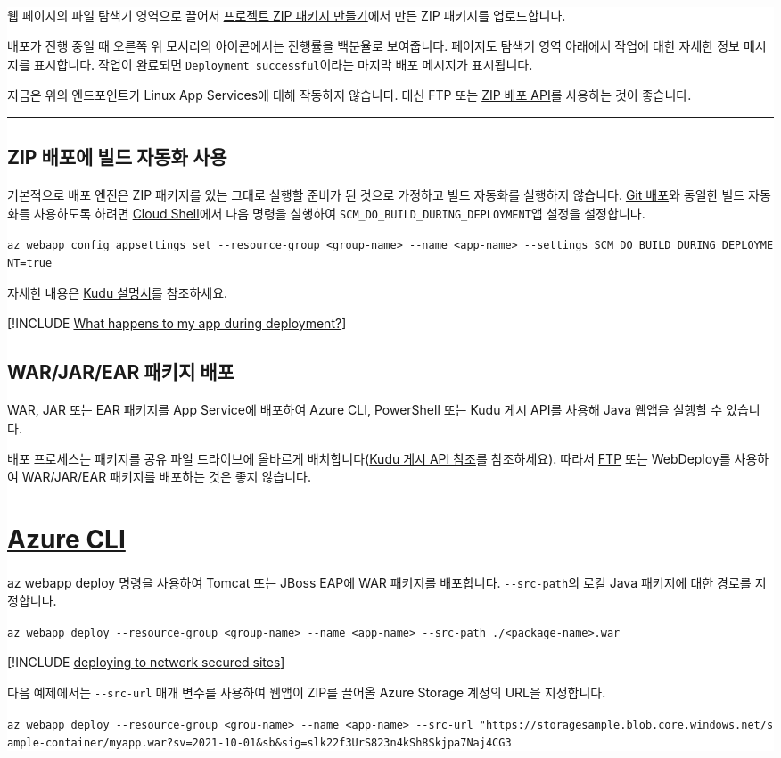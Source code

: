 웹 페이지의 파일 탐색기 영역으로 끌어서 [프로젝트 ZIP 패키지 만들기](#create-a-project-zip-package)에서 만든 ZIP 패키지를 업로드합니다.

배포가 진행 중일 때 오른쪽 위 모서리의 아이콘에서는 진행률을 백분율로 보여줍니다. 페이지도 탐색기 영역 아래에서 작업에 대한 자세한 정보 메시지를 표시합니다. 작업이 완료되면 `Deployment successful`이라는 마지막 배포 메시지가 표시됩니다.

지금은 위의 엔드포인트가 Linux App Services에 대해 작동하지 않습니다. 대신 FTP 또는 [ZIP 배포 API](./faq-app-service-linux.yml)를 사용하는 것이 좋습니다.

-----

## <a name="enable-build-automation-for-zip-deploy"></a>ZIP 배포에 빌드 자동화 사용

기본적으로 배포 엔진은 ZIP 패키지를 있는 그대로 실행할 준비가 된 것으로 가정하고 빌드 자동화를 실행하지 않습니다. [Git 배포](deploy-local-git.md)와 동일한 빌드 자동화를 사용하도록 하려면 [Cloud Shell](https://shell.azure.com)에서 다음 명령을 실행하여 `SCM_DO_BUILD_DURING_DEPLOYMENT`앱 설정을 설정합니다.

```azurecli-interactive
az webapp config appsettings set --resource-group <group-name> --name <app-name> --settings SCM_DO_BUILD_DURING_DEPLOYMENT=true
```

자세한 내용은 [Kudu 설명서](https://github.com/projectkudu/kudu/wiki/Deploying-from-a-zip-file-or-url)를 참조하세요.

[!INCLUDE [What happens to my app during deployment?](../../includes/app-service-deploy-atomicity.md)]

## <a name="deploy-warjarear-packages"></a>WAR/JAR/EAR 패키지 배포

[WAR](https://wikipedia.org/wiki/WAR_(file_format)), [JAR](https://wikipedia.org/wiki/JAR_(file_format)) 또는 [EAR](https://wikipedia.org/wiki/EAR_(file_format)) 패키지를 App Service에 배포하여 Azure CLI, PowerShell 또는 Kudu 게시 API를 사용해 Java 웹앱을 실행할 수 있습니다.

배포 프로세스는 패키지를 공유 파일 드라이브에 올바르게 배치합니다([Kudu 게시 API 참조](#kudu-publish-api-reference)를 참조하세요). 따라서 [FTP](deploy-ftp.md) 또는 WebDeploy를 사용하여 WAR/JAR/EAR 패키지를 배포하는 것은 좋지 않습니다.

# <a name="azure-cli"></a>[Azure CLI](#tab/cli)

[az webapp deploy](/cli/azure/webapp#az_webapp_deploy) 명령을 사용하여 Tomcat 또는 JBoss EAP에 WAR 패키지를 배포합니다. `--src-path`의 로컬 Java 패키지에 대한 경로를 지정합니다.

```azurecli-interactive
az webapp deploy --resource-group <group-name> --name <app-name> --src-path ./<package-name>.war
```

[!INCLUDE [deploying to network secured sites](../../includes/app-service-deploy-network-secured-sites.md)]

다음 예제에서는 `--src-url` 매개 변수를 사용하여 웹앱이 ZIP를 끌어올 Azure Storage 계정의 URL을 지정합니다.

```azurecli-interactive
az webapp deploy --resource-group <grou-name> --name <app-name> --src-url "https://storagesample.blob.core.windows.net/sample-container/myapp.war?sv=2021-10-01&sb&sig=slk22f3UrS823n4kSh8Skjpa7Naj4CG3
```
